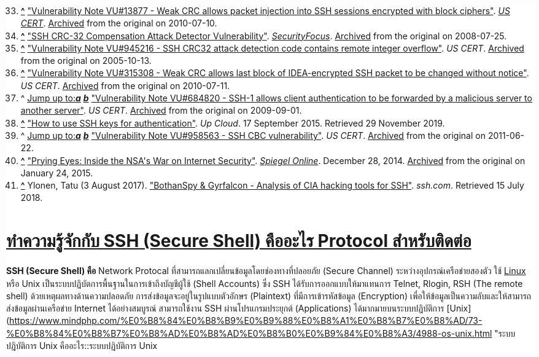 33.  **[^](https://en.wikipedia.org/wiki/Secure_Shell#cite_ref-33 "Jump up")**  ["Vulnerability Note VU#13877 - Weak CRC allows packet injection into SSH sessions encrypted with block ciphers"](http://www.kb.cert.org/vuls/id/13877).  _[US CERT](https://en.wikipedia.org/wiki/US_CERT "US CERT")_.  [Archived](https://web.archive.org/web/20100710040357/http://www.kb.cert.org/vuls/id/13877)  from the original on 2010-07-10.
34.  **[^](https://en.wikipedia.org/wiki/Secure_Shell#cite_ref-34 "Jump up")**  ["SSH CRC-32 Compensation Attack Detector Vulnerability"](http://www.securityfocus.com/bid/2347/discuss).  _[SecurityFocus](https://en.wikipedia.org/wiki/SecurityFocus "SecurityFocus")_.  [Archived](https://web.archive.org/web/20080725110345/http://www.securityfocus.com/bid/2347/discuss)  from the original on 2008-07-25.
35.  **[^](https://en.wikipedia.org/wiki/Secure_Shell#cite_ref-35 "Jump up")**  ["Vulnerability Note VU#945216 - SSH CRC32 attack detection code contains remote integer overflow"](http://www.kb.cert.org/vuls/id/945216).  _US CERT_.  [Archived](https://web.archive.org/web/20051013074750/http://www.kb.cert.org/vuls/id/945216)  from the original on 2005-10-13.
36.  **[^](https://en.wikipedia.org/wiki/Secure_Shell#cite_ref-36 "Jump up")**  ["Vulnerability Note VU#315308 - Weak CRC allows last block of IDEA-encrypted SSH packet to be changed without notice"](http://www.kb.cert.org/vuls/id/315308).  _US CERT_.  [Archived](https://web.archive.org/web/20100711103528/http://www.kb.cert.org/vuls/id/315308)  from the original on 2010-07-11.
37.  ^  [Jump up to:_**a**_](https://en.wikipedia.org/wiki/Secure_Shell#cite_ref-cert1_37-0)  [_**b**_](https://en.wikipedia.org/wiki/Secure_Shell#cite_ref-cert1_37-1)  ["Vulnerability Note VU#684820 - SSH-1 allows client authentication to be forwarded by a malicious server to another server"](http://www.kb.cert.org/vuls/id/684820).  _US CERT_.  [Archived](https://web.archive.org/web/20090901012536/http://www.kb.cert.org/vuls/id/684820)  from the original on 2009-09-01.
38.  **[^](https://en.wikipedia.org/wiki/Secure_Shell#cite_ref-38 "Jump up")**  ["How to use SSH keys for authentication"](https://upcloud.com/community/tutorials/use-ssh-keys-authentication/).  _Up Cloud_. 17 September 2015. Retrieved  29 November  2019.
39.  ^  [Jump up to:_**a**_](https://en.wikipedia.org/wiki/Secure_Shell#cite_ref-SSH_CBC_vulnerability_39-0)  [_**b**_](https://en.wikipedia.org/wiki/Secure_Shell#cite_ref-SSH_CBC_vulnerability_39-1)  ["Vulnerability Note VU#958563 - SSH CBC vulnerability"](http://www.kb.cert.org/vuls/id/958563).  _US CERT_.  [Archived](https://web.archive.org/web/20110622005639/http://www.kb.cert.org/vuls/id/958563)  from the original on 2011-06-22.
40.  **[^](https://en.wikipedia.org/wiki/Secure_Shell#cite_ref-Spiegel2014_40-0 "Jump up")**  ["Prying Eyes: Inside the NSA's War on Internet Security"](http://www.spiegel.de/international/germany/inside-the-nsa-s-war-on-internet-security-a-1010361.html).  _[Spiegel Online](https://en.wikipedia.org/wiki/Spiegel_Online "Spiegel Online")_. December 28, 2014.  [Archived](https://web.archive.org/web/20150124202809/http://www.spiegel.de/international/germany/inside-the-nsa-s-war-on-internet-security-a-1010361.html)  from the original on January 24, 2015.
41.  **[^](https://en.wikipedia.org/wiki/Secure_Shell#cite_ref-41 "Jump up")**  Ylonen, Tatu (3 August 2017).  ["BothanSpy & Gyrfalcon - Analysis of CIA hacking tools for SSH"](https://www.ssh.com/ssh/cia-bothanspy-gyrfalcon).  _ssh.com_. Retrieved  15 July  2018.
# [ทำความรู้จักกับ SSH (Secure Shell) คืออะไร Protocol สำหรับติดต่อ](https://www.mindphp.com/%E0%B8%84%E0%B8%B9%E0%B9%88%E0%B8%A1%E0%B8%B7%E0%B8%AD/73-%E0%B8%84%E0%B8%B7%E0%B8%AD%E0%B8%AD%E0%B8%B0%E0%B9%84%E0%B8%A3/3329-%E0%B8%97%E0%B8%B3%E0%B8%84%E0%B8%A7%E0%B8%B2%E0%B8%A1%E0%B8%A3%E0%B8%B9%E0%B9%89%E0%B8%88%E0%B8%B1%E0%B8%81%E0%B8%81%E0%B8%B1%E0%B8%9A-ssh-secure-shell.html)

**SSH (Secure Shell) คือ**  Network Protocal ที่สามารถแลกเปลี่ยนข้อมูลโดยช่องทางที่ปลอยภัย (Secure Channel) ระหว่างอุปกรณ์เครือข่ายสองตัว ใช้  [Linux](https://www.mindphp.com/%E0%B8%84%E0%B8%B9%E0%B9%88%E0%B8%A1%E0%B8%B7%E0%B8%AD/73-%E0%B8%84%E0%B8%B7%E0%B8%AD%E0%B8%AD%E0%B8%B0%E0%B9%84%E0%B8%A3/2098-linux-%E0%B8%84%E0%B8%B7%E0%B8%AD%E0%B8%AD%E0%B8%B0%E0%B9%84%E0%B8%A3.html "Linux คืออะไร ลินุกซ์ คือ ระบบปฏิบัติการคอมพิวเตอร์ประเภทหนึ่ง::Linux คืออะไรLinux คือ...")  หรือ Unix เป็นระบบปฏิบัตการพื้นฐานในการเข้าถึงบัญชีผู้ใช้ (Shell Accounts) ซึ่ง SSH ได้รับการออกแบบให้มาแทนการ Telnet, Rlogin, RSH (The remote shell) ด้วยเหตุผลทางด้านความปลอดภัย การส่งข้อมูลจะอยู่ในรูปแบบตัวอักษร (Plaintext) ที่มีการเข้ารหัสข้อมูล (Encryption) เพื่อให้ข้อมูลเป็นความลับและให้สามารถส่งข้อมูลผ่านเครือข่าย Internet ได้อย่างสมบูรณ์ สามารถใช้งาน SSH ผ่านโปรแกรมประยุกต์ (Applications) ได้มากมายบนระบบปฏิบัติการ  [Unix](https://www.mindphp.com/%E0%B8%84%E0%B8%B9%E0%B9%88%E0%B8%A1%E0%B8%B7%E0%B8%AD/73-%E0%B8%84%E0%B8%B7%E0%B8%AD%E0%B8%AD%E0%B8%B0%E0%B9%84%E0%B8%A3/4988-os-unix.html "ระบบปฎิบัติการ Unix คืออะไร::ระบบปฏิบัติการ Unix